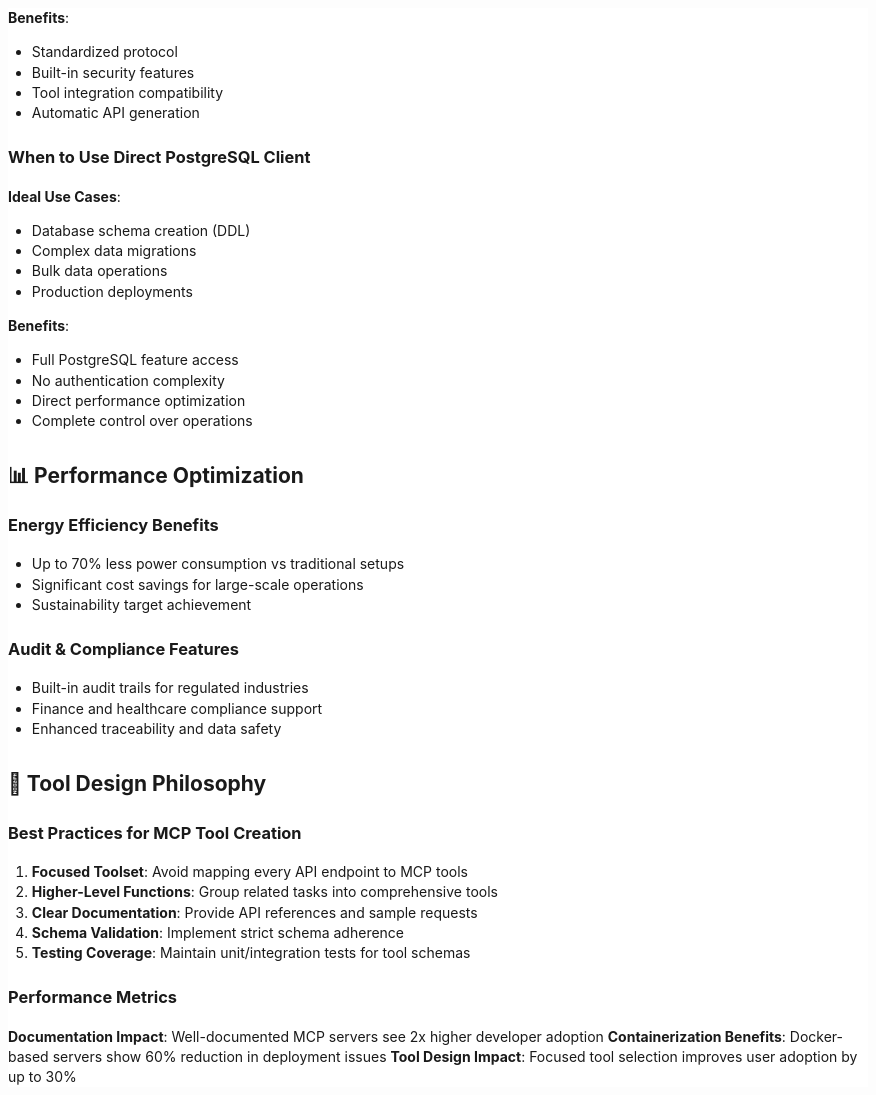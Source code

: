 **Benefits**:

- Standardized protocol
- Built-in security features
- Tool integration compatibility
- Automatic API generation

### When to Use Direct PostgreSQL Client

**Ideal Use Cases**:

- Database schema creation (DDL)
- Complex data migrations
- Bulk data operations
- Production deployments

**Benefits**:

- Full PostgreSQL feature access
- No authentication complexity
- Direct performance optimization
- Complete control over operations

## 📊 Performance Optimization

### Energy Efficiency Benefits

- Up to 70% less power consumption vs traditional setups
- Significant cost savings for large-scale operations
- Sustainability target achievement

### Audit & Compliance Features

- Built-in audit trails for regulated industries
- Finance and healthcare compliance support
- Enhanced traceability and data safety

## 🔧 Tool Design Philosophy

### Best Practices for MCP Tool Creation

1. **Focused Toolset**: Avoid mapping every API endpoint to MCP tools
2. **Higher-Level Functions**: Group related tasks into comprehensive tools
3. **Clear Documentation**: Provide API references and sample requests
4. **Schema Validation**: Implement strict schema adherence
5. **Testing Coverage**: Maintain unit/integration tests for tool schemas

### Performance Metrics

**Documentation Impact**: Well-documented MCP servers see 2x higher developer adoption
**Containerization Benefits**: Docker-based servers show 60% reduction in deployment issues
**Tool Design Impact**: Focused tool selection improves user adoption by up to 30%
